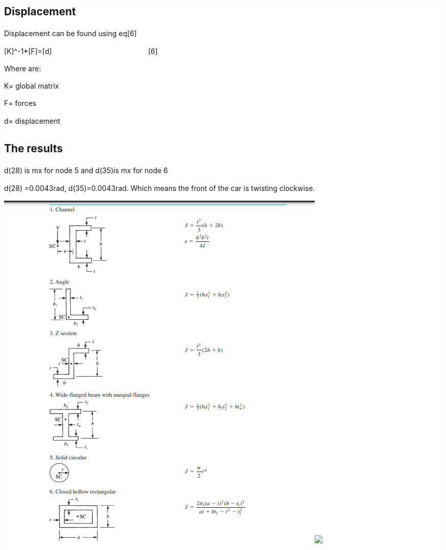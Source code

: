 Displacement
------------

Displacement can be found using eq\[6\]

\[K\]^-1\*\[F\]=\[d\]                                                \[6\]

Where are:

K= global matrix

F= forces

d= displacement

The results
-----------

d(28) is mx for node 5 and d(35)is mx for node 6

d(28) =0.0043rad, d(35)=0.0043rad. Which means the front of the car is twisting clockwise.

![](images/image9.png)![](images/image39.png)

